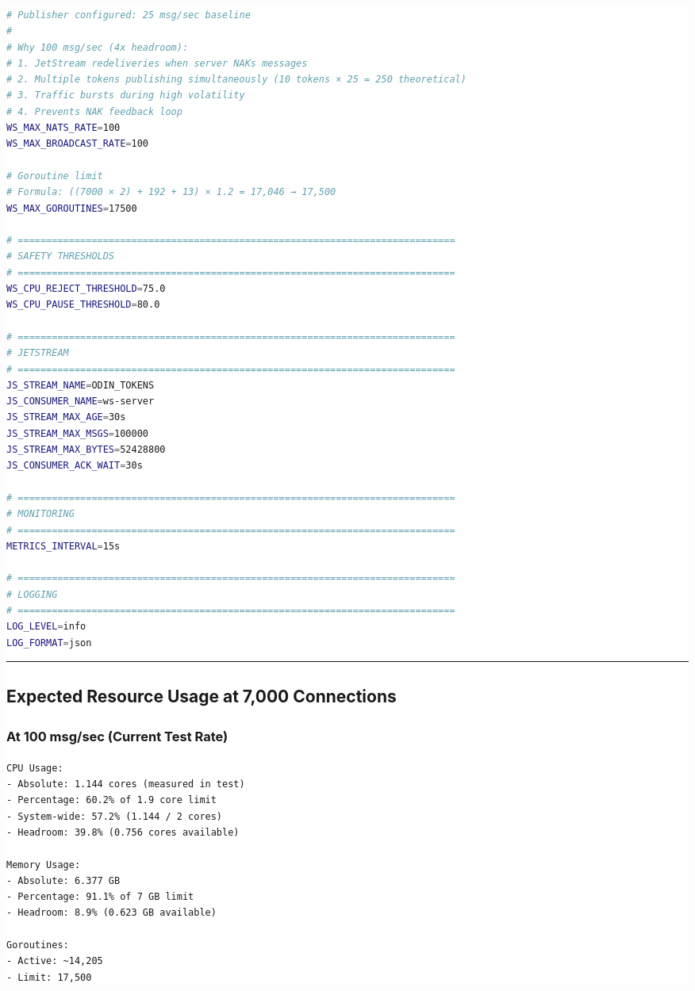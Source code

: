 ```bash
# Publisher configured: 25 msg/sec baseline
#
# Why 100 msg/sec (4x headroom):
# 1. JetStream redeliveries when server NAKs messages
# 2. Multiple tokens publishing simultaneously (10 tokens × 25 = 250 theoretical)
# 3. Traffic bursts during high volatility
# 4. Prevents NAK feedback loop
WS_MAX_NATS_RATE=100
WS_MAX_BROADCAST_RATE=100

# Goroutine limit
# Formula: ((7000 × 2) + 192 + 13) × 1.2 = 17,046 → 17,500
WS_MAX_GOROUTINES=17500

# =============================================================================
# SAFETY THRESHOLDS
# =============================================================================
WS_CPU_REJECT_THRESHOLD=75.0
WS_CPU_PAUSE_THRESHOLD=80.0

# =============================================================================
# JETSTREAM
# =============================================================================
JS_STREAM_NAME=ODIN_TOKENS
JS_CONSUMER_NAME=ws-server
JS_STREAM_MAX_AGE=30s
JS_STREAM_MAX_MSGS=100000
JS_STREAM_MAX_BYTES=52428800
JS_CONSUMER_ACK_WAIT=30s

# =============================================================================
# MONITORING
# =============================================================================
METRICS_INTERVAL=15s

# =============================================================================
# LOGGING
# =============================================================================
LOG_LEVEL=info
LOG_FORMAT=json
```

---

## Expected Resource Usage at 7,000 Connections

### At 100 msg/sec (Current Test Rate)

```
CPU Usage:
- Absolute: 1.144 cores (measured in test)
- Percentage: 60.2% of 1.9 core limit
- System-wide: 57.2% (1.144 / 2 cores)
- Headroom: 39.8% (0.756 cores available)

Memory Usage:
- Absolute: 6.377 GB
- Percentage: 91.1% of 7 GB limit
- Headroom: 8.9% (0.623 GB available)

Goroutines:
- Active: ~14,205
- Limit: 17,500
```